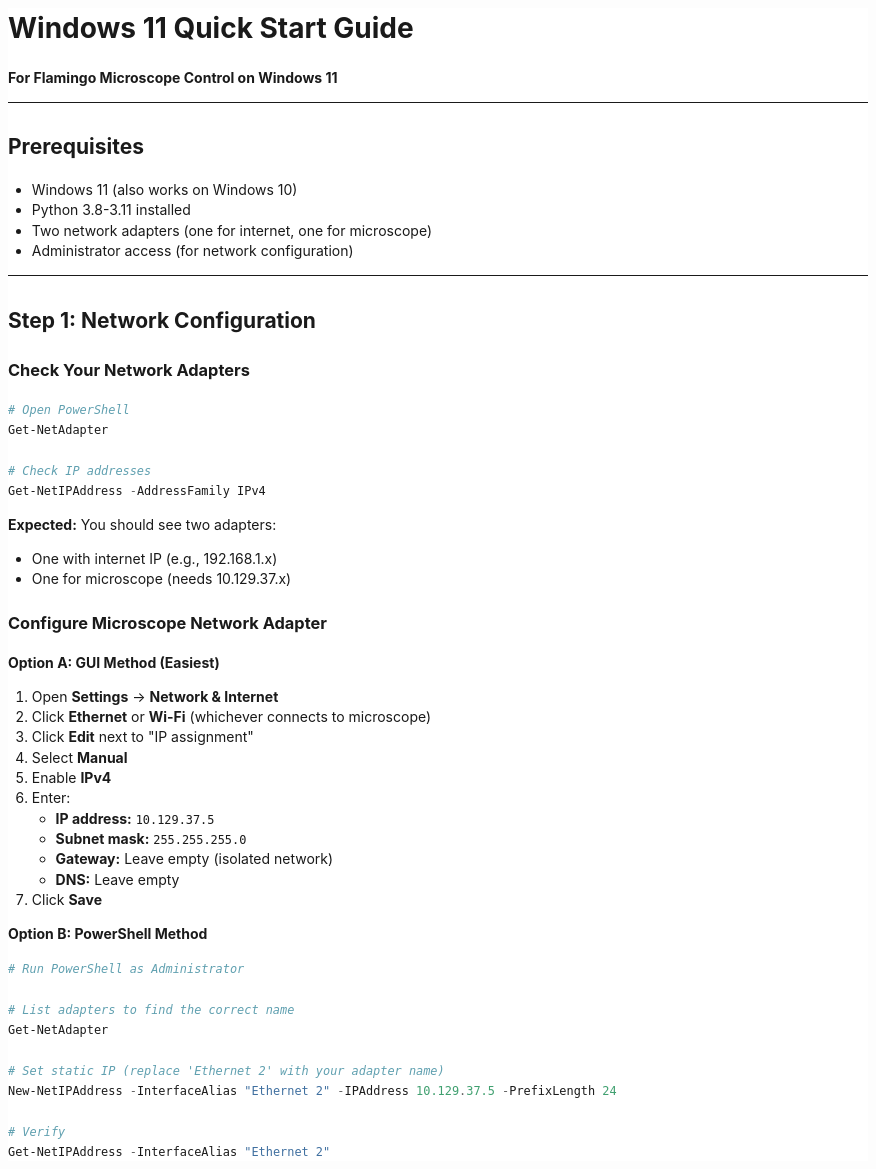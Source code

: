 # Windows 11 Quick Start Guide

**For Flamingo Microscope Control on Windows 11**

---

## Prerequisites

- Windows 11 (also works on Windows 10)
- Python 3.8-3.11 installed
- Two network adapters (one for internet, one for microscope)
- Administrator access (for network configuration)

---

## Step 1: Network Configuration

### Check Your Network Adapters

```powershell
# Open PowerShell
Get-NetAdapter

# Check IP addresses
Get-NetIPAddress -AddressFamily IPv4
```

**Expected:** You should see two adapters:
- One with internet IP (e.g., 192.168.1.x)
- One for microscope (needs 10.129.37.x)

### Configure Microscope Network Adapter

**Option A: GUI Method (Easiest)**

1. Open **Settings** → **Network & Internet**
2. Click **Ethernet** or **Wi-Fi** (whichever connects to microscope)
3. Click **Edit** next to "IP assignment"
4. Select **Manual**
5. Enable **IPv4**
6. Enter:
   - **IP address:** `10.129.37.5`
   - **Subnet mask:** `255.255.255.0`
   - **Gateway:** Leave empty (isolated network)
   - **DNS:** Leave empty
7. Click **Save**

**Option B: PowerShell Method**

```powershell
# Run PowerShell as Administrator

# List adapters to find the correct name
Get-NetAdapter

# Set static IP (replace 'Ethernet 2' with your adapter name)
New-NetIPAddress -InterfaceAlias "Ethernet 2" -IPAddress 10.129.37.5 -PrefixLength 24

# Verify
Get-NetIPAddress -InterfaceAlias "Ethernet 2"
```

